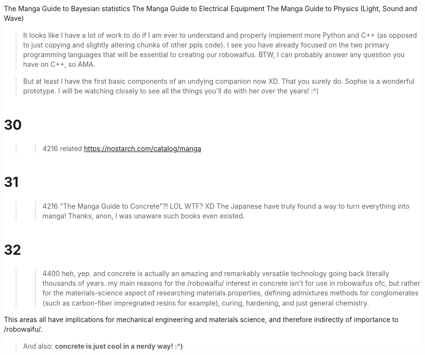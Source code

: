 The Manga Guide to Bayesian statistics
The Manga Guide to Electrical Equipment
The Manga Guide to Physics (Light, Sound and Wave)

>It looks like I have a lot of work to do if I am ever to understand and properly implement more Python and C++ (as opposed to just copying and slightly altering chunks of other ppls code). 
I see you have already focused on the two primary programming languages that will be essential to creating our robowaifus. BTW, I can probably answer any question you have on C++, so AMA.

>But at least I have the first basic components of an undying companion now XD.
That you surely do. Sophie is a wonderful prototype. I will be watching closely to see all the things you'll do with her over the years! :^)

# 30
>>4216
>related
https://nostarch.com/catalog/manga

# 31
>>4216
"The Manga Guide to Concrete"?! LOL WTF? XD The Japanese have truly found a way to turn everything into manga! Thanks, anon, I was unaware such books even existed.

# 32
>>4400
heh, yep. and concrete is actually an amazing and remarkably versatile technology going back literally thousands of years. my main reasons for the /robowaifu/ interest in concrete isn't for use in robowaifus ofc, but rather for the materials-science aspect of researching materials properties, defining admixtures methods for conglomerates (such as carbon-fiber impregnated resins for example), curing, hardening, and just general chemistry.

This areas all have implications for mechanical engineering and materials science, and therefore indirectly of importance to /robowaifu/.

>And also:
**concrete is just cool in a nerdy way! :^)**

